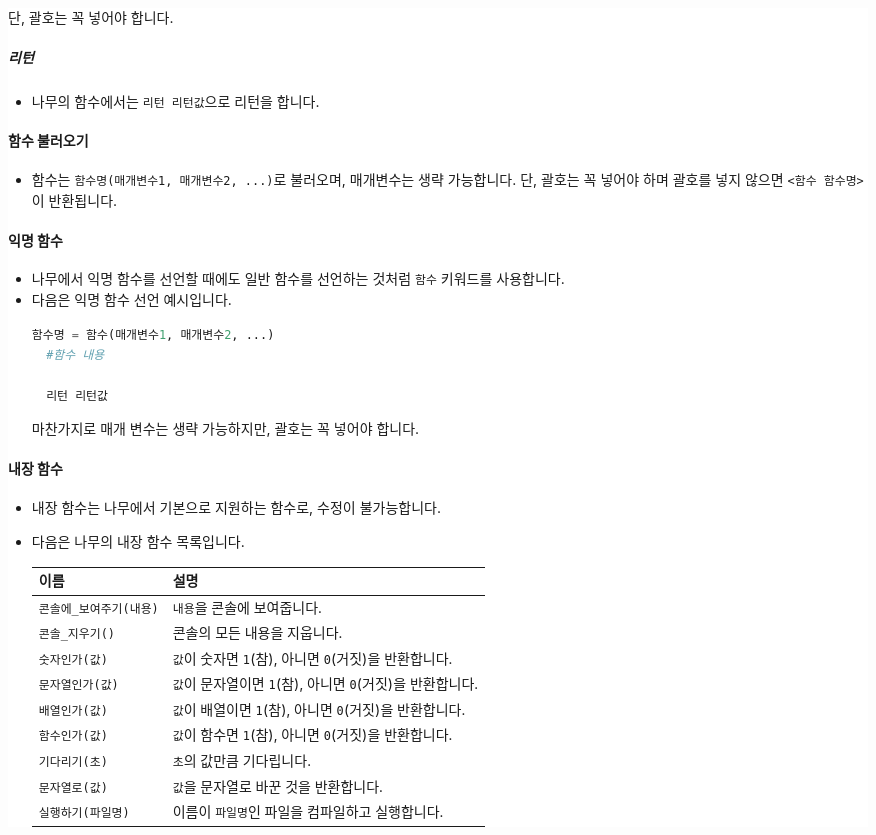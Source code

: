   단, 괄호는 꼭 넣어야 합니다.

##### **리턴**
* 나무의 함수에서는 `리턴 리턴값`으로 리턴을 합니다.

#### **함수 불러오기**
* 함수는 `함수명(매개변수1, 매개변수2, ...)`로 불러오며, 매개변수는 생략 가능합니다.
  단, 괄호는 꼭 넣어야 하며 괄호를 넣지 않으면 `<함수 함수명>`이 반환됩니다.

#### **익명 함수**
* 나무에서 익명 함수를 선언할 때에도 일반 함수를 선언하는 것처럼 `함수` 키워드를 사용합니다.
* 다음은 익명 함수 선언 예시입니다.
  ```python
  함수명 = 함수(매개변수1, 매개변수2, ...)
  	#함수 내용

  	리턴 리턴값
  ```
  마찬가지로 매개 변수는 생략 가능하지만, 괄호는 꼭 넣어야 합니다.

#### **내장 함수**
* 내장 함수는 나무에서 기본으로 지원하는 함수로, 수정이 불가능합니다.
* 다음은 나무의 내장 함수 목록입니다.

  |이름|설명|
  |---|---|
  |`콘솔에_보여주기(내용)`|`내용`을 콘솔에 보여줍니다.|
  |`콘솔_지우기()`|콘솔의 모든 내용을 지웁니다.|
  |`숫자인가(값)`|`값`이 숫자면 `1`(참), 아니면 `0`(거짓)을 반환합니다.|
  |`문자열인가(값)`|`값`이 문자열이면 `1`(참), 아니면 `0`(거짓)을 반환합니다.|
  |`배열인가(값)`|`값`이 배열이면 `1`(참), 아니면 `0`(거짓)을 반환합니다.|
  |`함수인가(값)`|`값`이 함수면 `1`(참), 아니면 `0`(거짓)을 반환합니다.|
  |`기다리기(초)`|`초`의 값만큼 기다립니다.|
  |`문자열로(값)`|`값`을 문자열로 바꾼 것을 반환합니다.|
  |`실행하기(파일명)`|이름이 `파일명`인 파일을 컴파일하고 실행합니다.|